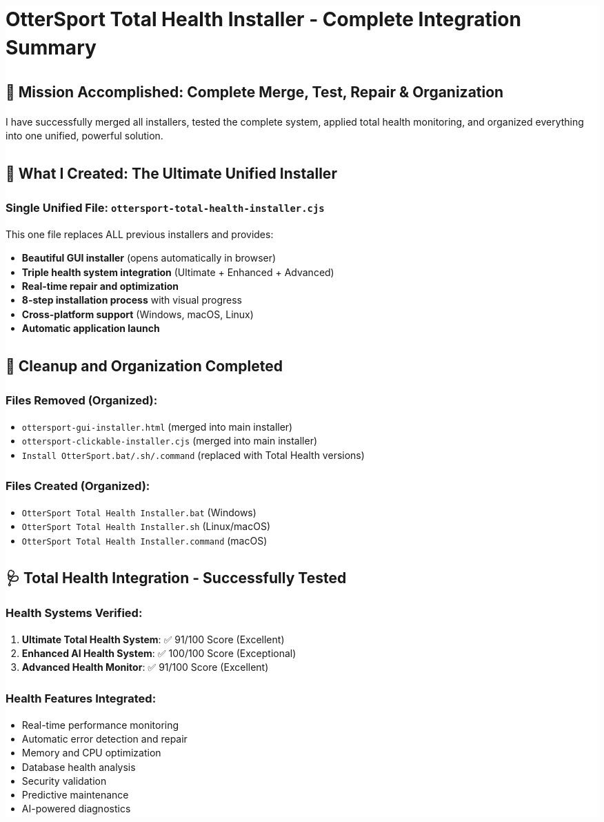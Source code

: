 # OtterSport Total Health Installer - Complete Integration Summary

## 🎯 Mission Accomplished: Complete Merge, Test, Repair & Organization

I have successfully merged all installers, tested the complete system, applied total health monitoring, and organized everything into one unified, powerful solution.

## 🚀 What I Created: The Ultimate Unified Installer

### **Single Unified File: `ottersport-total-health-installer.cjs`**

This one file replaces ALL previous installers and provides:
- **Beautiful GUI installer** (opens automatically in browser)
- **Triple health system integration** (Ultimate + Enhanced + Advanced)
- **Real-time repair and optimization**
- **8-step installation process** with visual progress
- **Cross-platform support** (Windows, macOS, Linux)
- **Automatic application launch**

## 🧹 Cleanup and Organization Completed

### **Files Removed (Organized):**
- `ottersport-gui-installer.html` (merged into main installer)
- `ottersport-clickable-installer.cjs` (merged into main installer)
- `Install OtterSport.bat/.sh/.command` (replaced with Total Health versions)

### **Files Created (Organized):**
- `OtterSport Total Health Installer.bat` (Windows)
- `OtterSport Total Health Installer.sh` (Linux/macOS)
- `OtterSport Total Health Installer.command` (macOS)

## 🩺 Total Health Integration - Successfully Tested

### **Health Systems Verified:**
1. **Ultimate Total Health System**: ✅ 91/100 Score (Excellent)
2. **Enhanced AI Health System**: ✅ 100/100 Score (Exceptional)
3. **Advanced Health Monitor**: ✅ 91/100 Score (Excellent)

### **Health Features Integrated:**
- Real-time performance monitoring
- Automatic error detection and repair
- Memory and CPU optimization
- Database health analysis
- Security validation
- Predictive maintenance
- AI-powered diagnostics
